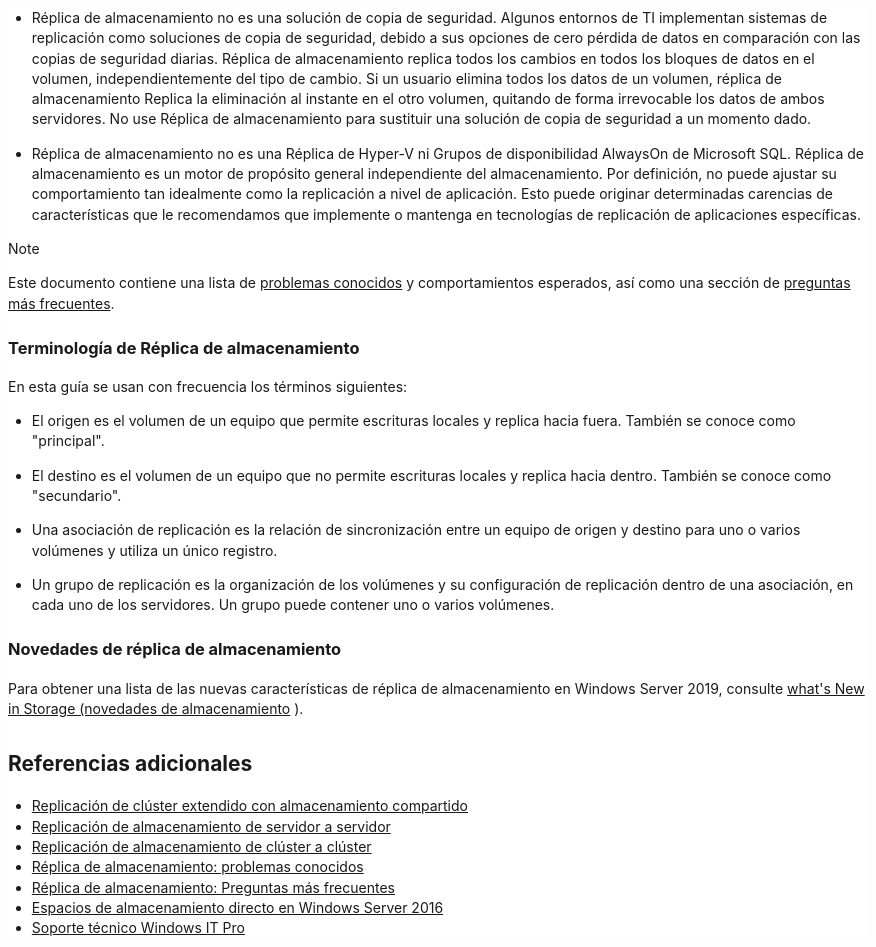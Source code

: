 -   Réplica de almacenamiento no es una solución de copia de seguridad. Algunos entornos de TI implementan sistemas de replicación como soluciones de copia de seguridad, debido a sus opciones de cero pérdida de datos en comparación con las copias de seguridad diarias. Réplica de almacenamiento replica todos los cambios en todos los bloques de datos en el volumen, independientemente del tipo de cambio. Si un usuario elimina todos los datos de un volumen, réplica de almacenamiento Replica la eliminación al instante en el otro volumen, quitando de forma irrevocable los datos de ambos servidores. No use Réplica de almacenamiento para sustituir una solución de copia de seguridad a un momento dado.

-   Réplica de almacenamiento no es una Réplica de Hyper-V ni Grupos de disponibilidad AlwaysOn de Microsoft SQL. Réplica de almacenamiento es un motor de propósito general independiente del almacenamiento. Por definición, no puede ajustar su comportamiento tan idealmente como la replicación a nivel de aplicación. Esto puede originar determinadas carencias de características que le recomendamos que implemente o mantenga en tecnologías de replicación de aplicaciones específicas.

> [!NOTE]
> Este documento contiene una lista de [problemas conocidos](storage-replica-known-issues.md) y comportamientos esperados, así como una sección de [preguntas más frecuentes](storage-replica-frequently-asked-questions.md).

### <a name="storage-replica-terminology"></a>Terminología de Réplica de almacenamiento
En esta guía se usan con frecuencia los términos siguientes:

-   El origen es el volumen de un equipo que permite escrituras locales y replica hacia fuera. También se conoce como "principal".

-   El destino es el volumen de un equipo que no permite escrituras locales y replica hacia dentro. También se conoce como "secundario".

-   Una asociación de replicación es la relación de sincronización entre un equipo de origen y destino para uno o varios volúmenes y utiliza un único registro.

-   Un grupo de replicación es la organización de los volúmenes y su configuración de replicación dentro de una asociación, en cada uno de los servidores. Un grupo puede contener uno o varios volúmenes.

### <a name="whats-new-for-storage-replica"></a>Novedades de réplica de almacenamiento

Para obtener una lista de las nuevas características de réplica de almacenamiento en Windows Server 2019, consulte [what's New in Storage (novedades de almacenamiento](../whats-new-in-storage.md#storage-replica2019) ).

## <a name="additional-references"></a>Referencias adicionales

- [Replicación de clúster extendido con almacenamiento compartido](stretch-cluster-replication-using-shared-storage.md)
- [Replicación de almacenamiento de servidor a servidor](server-to-server-storage-replication.md)
- [Replicación de almacenamiento de clúster a clúster](cluster-to-cluster-storage-replication.md)
- [Réplica de almacenamiento: problemas conocidos](storage-replica-known-issues.md)
- [Réplica de almacenamiento: Preguntas más frecuentes](storage-replica-frequently-asked-questions.md)
- [Espacios de almacenamiento directo en Windows Server 2016](../storage-spaces/storage-spaces-direct-overview.md)
- [Soporte técnico Windows IT Pro](https://www.microsoft.com/itpro/windows/support)
